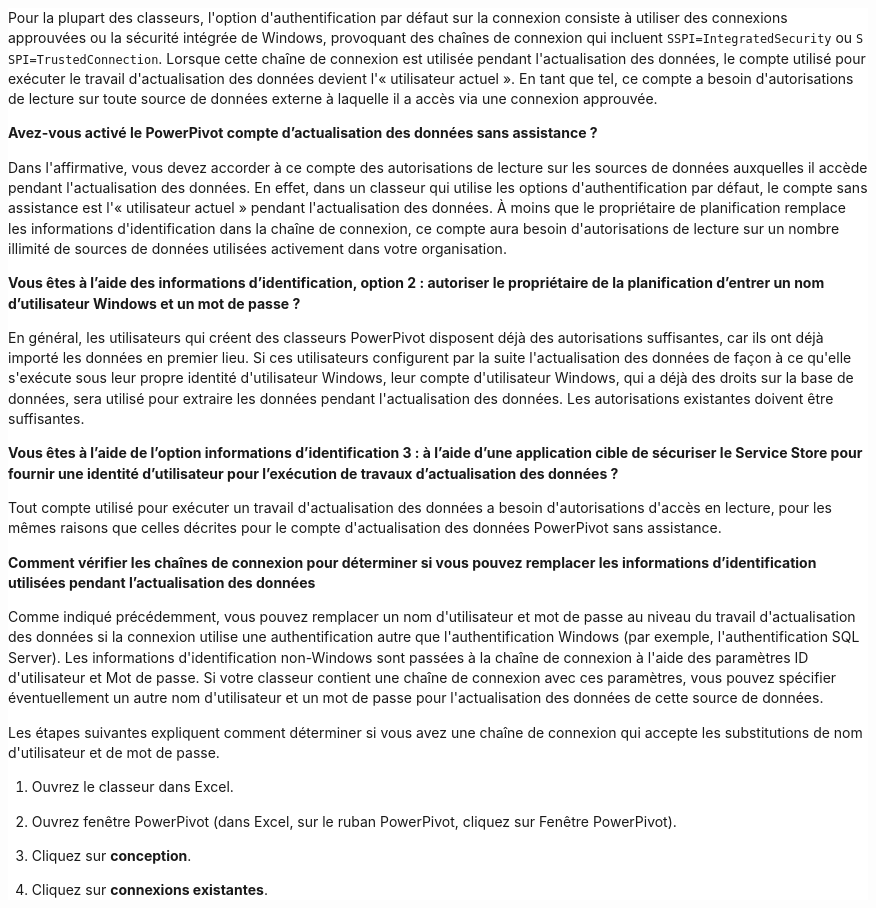  Pour la plupart des classeurs, l'option d'authentification par défaut sur la connexion consiste à utiliser des connexions approuvées ou la sécurité intégrée de Windows, provoquant des chaînes de connexion qui incluent `SSPI=IntegratedSecurity` ou `SSPI=TrustedConnection`. Lorsque cette chaîne de connexion est utilisée pendant l'actualisation des données, le compte utilisé pour exécuter le travail d'actualisation des données devient l'« utilisateur actuel ». En tant que tel, ce compte a besoin d'autorisations de lecture sur toute source de données externe à laquelle il a accès via une connexion approuvée.  
  
 **Avez-vous activé le PowerPivot compte d’actualisation des données sans assistance ?**  
  
 Dans l'affirmative, vous devez accorder à ce compte des autorisations de lecture sur les sources de données auxquelles il accède pendant l'actualisation des données. En effet, dans un classeur qui utilise les options d'authentification par défaut, le compte sans assistance est l'« utilisateur actuel » pendant l'actualisation des données. À moins que le propriétaire de planification remplace les informations d'identification dans la chaîne de connexion, ce compte aura besoin d'autorisations de lecture sur un nombre illimité de sources de données utilisées activement dans votre organisation.  
  
 **Vous êtes à l’aide des informations d’identification, option 2 : autoriser le propriétaire de la planification d’entrer un nom d’utilisateur Windows et un mot de passe ?**  
  
 En général, les utilisateurs qui créent des classeurs PowerPivot disposent déjà des autorisations suffisantes, car ils ont déjà importé les données en premier lieu. Si ces utilisateurs configurent par la suite l'actualisation des données de façon à ce qu'elle s'exécute sous leur propre identité d'utilisateur Windows, leur compte d'utilisateur Windows, qui a déjà des droits sur la base de données, sera utilisé pour extraire les données pendant l'actualisation des données. Les autorisations existantes doivent être suffisantes.  
  
 **Vous êtes à l’aide de l’option informations d’identification 3 : à l’aide d’une application cible de sécuriser le Service Store pour fournir une identité d’utilisateur pour l’exécution de travaux d’actualisation des données ?**  
  
 Tout compte utilisé pour exécuter un travail d'actualisation des données a besoin d'autorisations d'accès en lecture, pour les mêmes raisons que celles décrites pour le compte d'actualisation des données PowerPivot sans assistance.  
  
 **Comment vérifier les chaînes de connexion pour déterminer si vous pouvez remplacer les informations d’identification utilisées pendant l’actualisation des données**  
  
 Comme indiqué précédemment, vous pouvez remplacer un nom d'utilisateur et mot de passe au niveau du travail d'actualisation des données si la connexion utilise une authentification autre que l'authentification Windows (par exemple, l'authentification SQL Server). Les informations d'identification non-Windows sont passées à la chaîne de connexion à l'aide des paramètres ID d'utilisateur et Mot de passe. Si votre classeur contient une chaîne de connexion avec ces paramètres, vous pouvez spécifier éventuellement un autre nom d'utilisateur et un mot de passe pour l'actualisation des données de cette source de données.  
  
 Les étapes suivantes expliquent comment déterminer si vous avez une chaîne de connexion qui accepte les substitutions de nom d'utilisateur et de mot de passe.  
  
1.  Ouvrez le classeur dans Excel.  
  
2.  Ouvrez fenêtre PowerPivot (dans Excel, sur le ruban PowerPivot, cliquez sur Fenêtre PowerPivot).  
  
3.  Cliquez sur **conception**.  
  
4.  Cliquez sur **connexions existantes**.  
  